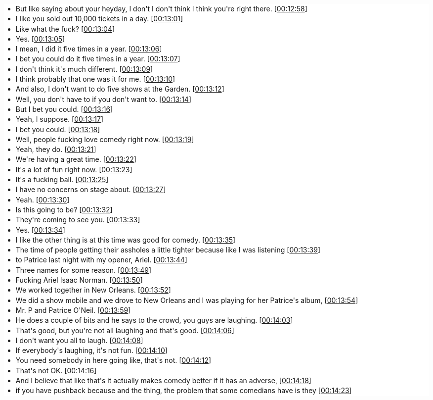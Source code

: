 *  But like saying about your heyday, I don't I don't think I think you're right there. [[00:12:58](https://www.youtube.com/watch?v=NNHLeMjgOSU&t=778.12s)]
*  I like you sold out 10,000 tickets in a day. [[00:13:01](https://www.youtube.com/watch?v=NNHLeMjgOSU&t=781.6800000000001s)]
*  Like what the fuck? [[00:13:04](https://www.youtube.com/watch?v=NNHLeMjgOSU&t=784.2s)]
*  Yes. [[00:13:05](https://www.youtube.com/watch?v=NNHLeMjgOSU&t=785.2s)]
*  I mean, I did it five times in a year. [[00:13:06](https://www.youtube.com/watch?v=NNHLeMjgOSU&t=786.2s)]
*  I bet you could do it five times in a year. [[00:13:07](https://www.youtube.com/watch?v=NNHLeMjgOSU&t=787.5200000000001s)]
*  I don't think it's much different. [[00:13:09](https://www.youtube.com/watch?v=NNHLeMjgOSU&t=789.2s)]
*  I think probably that one was it for me. [[00:13:10](https://www.youtube.com/watch?v=NNHLeMjgOSU&t=790.2s)]
*  And also, I don't want to do five shows at the Garden. [[00:13:12](https://www.youtube.com/watch?v=NNHLeMjgOSU&t=792.6s)]
*  Well, you don't have to if you don't want to. [[00:13:14](https://www.youtube.com/watch?v=NNHLeMjgOSU&t=794.88s)]
*  But I bet you could. [[00:13:16](https://www.youtube.com/watch?v=NNHLeMjgOSU&t=796.9200000000001s)]
*  Yeah, I suppose. [[00:13:17](https://www.youtube.com/watch?v=NNHLeMjgOSU&t=797.9200000000001s)]
*  I bet you could. [[00:13:18](https://www.youtube.com/watch?v=NNHLeMjgOSU&t=798.9200000000001s)]
*  Well, people fucking love comedy right now. [[00:13:19](https://www.youtube.com/watch?v=NNHLeMjgOSU&t=799.9200000000001s)]
*  Yeah, they do. [[00:13:21](https://www.youtube.com/watch?v=NNHLeMjgOSU&t=801.6400000000001s)]
*  We're having a great time. [[00:13:22](https://www.youtube.com/watch?v=NNHLeMjgOSU&t=802.6400000000001s)]
*  It's a lot of fun right now. [[00:13:23](https://www.youtube.com/watch?v=NNHLeMjgOSU&t=803.6400000000001s)]
*  It's a fucking ball. [[00:13:25](https://www.youtube.com/watch?v=NNHLeMjgOSU&t=805.48s)]
*  I have no concerns on stage about. [[00:13:27](https://www.youtube.com/watch?v=NNHLeMjgOSU&t=807.2s)]
*  Yeah. [[00:13:30](https://www.youtube.com/watch?v=NNHLeMjgOSU&t=810.84s)]
*  Is this going to be? [[00:13:32](https://www.youtube.com/watch?v=NNHLeMjgOSU&t=812.08s)]
*  They're coming to see you. [[00:13:33](https://www.youtube.com/watch?v=NNHLeMjgOSU&t=813.08s)]
*  Yes. [[00:13:34](https://www.youtube.com/watch?v=NNHLeMjgOSU&t=814.08s)]
*  I like the other thing is at this time was good for comedy. [[00:13:35](https://www.youtube.com/watch?v=NNHLeMjgOSU&t=815.5600000000001s)]
*  The time of people getting their assholes a little tighter because like I was listening [[00:13:39](https://www.youtube.com/watch?v=NNHLeMjgOSU&t=819.72s)]
*  to Patrice last night with my opener, Ariel. [[00:13:44](https://www.youtube.com/watch?v=NNHLeMjgOSU&t=824.36s)]
*  Three names for some reason. [[00:13:49](https://www.youtube.com/watch?v=NNHLeMjgOSU&t=829.48s)]
*  Fucking Ariel Isaac Norman. [[00:13:50](https://www.youtube.com/watch?v=NNHLeMjgOSU&t=830.48s)]
*  We worked together in New Orleans. [[00:13:52](https://www.youtube.com/watch?v=NNHLeMjgOSU&t=832.64s)]
*  We did a show mobile and we drove to New Orleans and I was playing for her Patrice's album, [[00:13:54](https://www.youtube.com/watch?v=NNHLeMjgOSU&t=834.6800000000001s)]
*  Mr. P and Patrice O'Neil. [[00:13:59](https://www.youtube.com/watch?v=NNHLeMjgOSU&t=839.32s)]
*  He does a couple of bits and he says to the crowd, you guys are laughing. [[00:14:03](https://www.youtube.com/watch?v=NNHLeMjgOSU&t=843.92s)]
*  That's good, but you're not all laughing and that's good. [[00:14:06](https://www.youtube.com/watch?v=NNHLeMjgOSU&t=846.4399999999999s)]
*  I don't want you all to laugh. [[00:14:08](https://www.youtube.com/watch?v=NNHLeMjgOSU&t=848.48s)]
*  If everybody's laughing, it's not fun. [[00:14:10](https://www.youtube.com/watch?v=NNHLeMjgOSU&t=850.88s)]
*  You need somebody in here going like, that's not. [[00:14:12](https://www.youtube.com/watch?v=NNHLeMjgOSU&t=852.4399999999999s)]
*  That's not OK. [[00:14:16](https://www.youtube.com/watch?v=NNHLeMjgOSU&t=856.4s)]
*  And I believe that like that's it actually makes comedy better if it has an adverse, [[00:14:18](https://www.youtube.com/watch?v=NNHLeMjgOSU&t=858.04s)]
*  if you have pushback because and the thing, the problem that some comedians have is they [[00:14:23](https://www.youtube.com/watch?v=NNHLeMjgOSU&t=863.9599999999999s)]